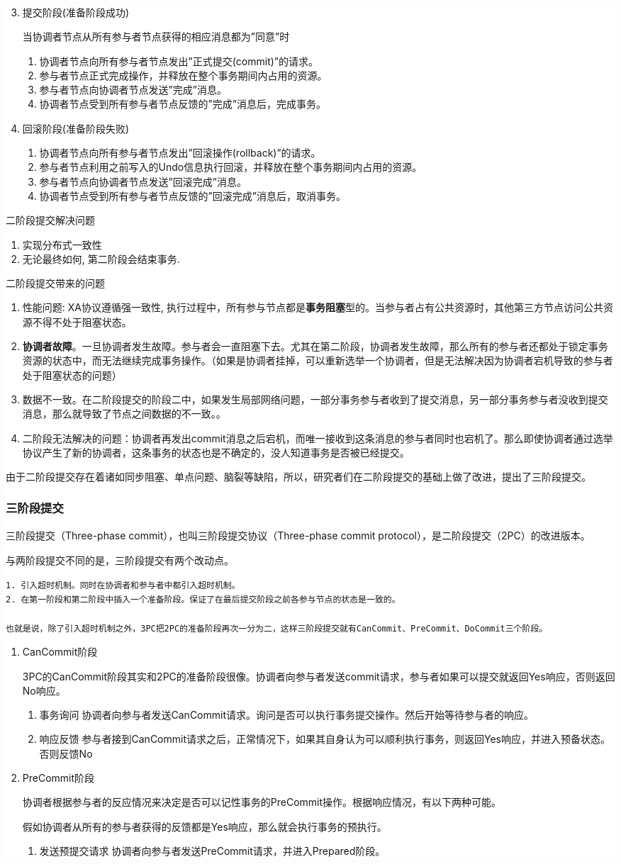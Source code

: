 3. 提交阶段(准备阶段成功)

   当协调者节点从所有参与者节点获得的相应消息都为”同意”时

   1. 协调者节点向所有参与者节点发出”正式提交(commit)”的请求。
   2. 参与者节点正式完成操作，并释放在整个事务期间内占用的资源。
   3. 参与者节点向协调者节点发送”完成”消息。
   4. 协调者节点受到所有参与者节点反馈的”完成”消息后，完成事务。

4. 回滚阶段(准备阶段失败)

   1. 协调者节点向所有参与者节点发出”回滚操作(rollback)”的请求。
   2. 参与者节点利用之前写入的Undo信息执行回滚，并释放在整个事务期间内占用的资源。
   3. 参与者节点向协调者节点发送”回滚完成”消息。
   4. 协调者节点受到所有参与者节点反馈的”回滚完成”消息后，取消事务。

二阶段提交解决问题

   1. 实现分布式一致性
   2. 无论最终如何, 第二阶段会结束事务.

二阶段提交带来的问题

   1. 性能问题: XA协议遵循强一致性, 执行过程中，所有参与节点都是**事务阻塞**型的。当参与者占有公共资源时，其他第三方节点访问公共资源不得不处于阻塞状态。

   2. **协调者故障**。一旦协调者发生故障。参与者会一直阻塞下去。尤其在第二阶段，协调者发生故障，那么所有的参与者还都处于锁定事务资源的状态中，而无法继续完成事务操作。（如果是协调者挂掉，可以重新选举一个协调者，但是无法解决因为协调者宕机导致的参与者处于阻塞状态的问题）

   3. 数据不一致。在二阶段提交的阶段二中，如果发生局部网络问题，一部分事务参与者收到了提交消息，另一部分事务参与者没收到提交消息，那么就导致了节点之间数据的不一致。。

   4. 二阶段无法解决的问题：协调者再发出commit消息之后宕机，而唯一接收到这条消息的参与者同时也宕机了。那么即使协调者通过选举协议产生了新的协调者，这条事务的状态也是不确定的，没人知道事务是否被已经提交。

由于二阶段提交存在着诸如同步阻塞、单点问题、脑裂等缺陷，所以，研究者们在二阶段提交的基础上做了改进，提出了三阶段提交。

### 三阶段提交

三阶段提交（Three-phase commit），也叫三阶段提交协议（Three-phase commit protocol），是二阶段提交（2PC）的改进版本。

 与两阶段提交不同的是，三阶段提交有两个改动点。

    1. 引入超时机制。同时在协调者和参与者中都引入超时机制。
    2. 在第一阶段和第二阶段中插入一个准备阶段。保证了在最后提交阶段之前各参与节点的状态是一致的。

    也就是说，除了引入超时机制之外，3PC把2PC的准备阶段再次一分为二，这样三阶段提交就有CanCommit、PreCommit、DoCommit三个阶段。

1. CanCommit阶段

   3PC的CanCommit阶段其实和2PC的准备阶段很像。协调者向参与者发送commit请求，参与者如果可以提交就返回Yes响应，否则返回No响应。

   1. 事务询问 协调者向参与者发送CanCommit请求。询问是否可以执行事务提交操作。然后开始等待参与者的响应。

   2. 响应反馈 参与者接到CanCommit请求之后，正常情况下，如果其自身认为可以顺利执行事务，则返回Yes响应，并进入预备状态。否则反馈No

2. PreCommit阶段

   协调者根据参与者的反应情况来决定是否可以记性事务的PreCommit操作。根据响应情况，有以下两种可能。

   假如协调者从所有的参与者获得的反馈都是Yes响应，那么就会执行事务的预执行。

   1. 发送预提交请求 协调者向参与者发送PreCommit请求，并进入Prepared阶段。
